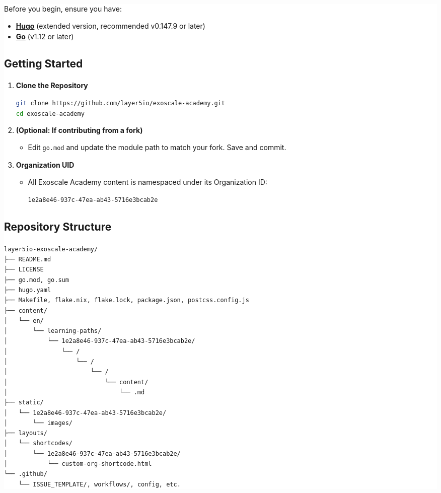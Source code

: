 Before you begin, ensure you have:

- [**Hugo**](https://gohugo.io/getting-started/installing/) (extended version, recommended v0.147.9 or later)
- [**Go**](https://go.dev/doc/install) (v1.12 or later)

## Getting Started

1. **Clone the Repository**

   ```bash
   git clone https://github.com/layer5io/exoscale-academy.git
   cd exoscale-academy
   ```

2. **(Optional: If contributing from a fork)**
   - Edit `go.mod` and update the module path to match your fork. Save and commit.

3. **Organization UID**
   - All Exoscale Academy content is namespaced under its Organization ID:

     ```
     1e2a8e46-937c-47ea-ab43-5716e3bcab2e
     ```

## Repository Structure

```
layer5io-exoscale-academy/
├── README.md
├── LICENSE
├── go.mod, go.sum
├── hugo.yaml
├── Makefile, flake.nix, flake.lock, package.json, postcss.config.js
├── content/
│   └── en/
│       └── learning-paths/
│           └── 1e2a8e46-937c-47ea-ab43-5716e3bcab2e/
│               └── /
│                   └── /
│                       └── /
│                           └── content/
│                               └── .md
├── static/
│   └── 1e2a8e46-937c-47ea-ab43-5716e3bcab2e/
│       └── images/
├── layouts/
│   └── shortcodes/
│       └── 1e2a8e46-937c-47ea-ab43-5716e3bcab2e/
│           └── custom-org-shortcode.html
└── .github/
    └── ISSUE_TEMPLATE/, workflows/, config, etc.
```
